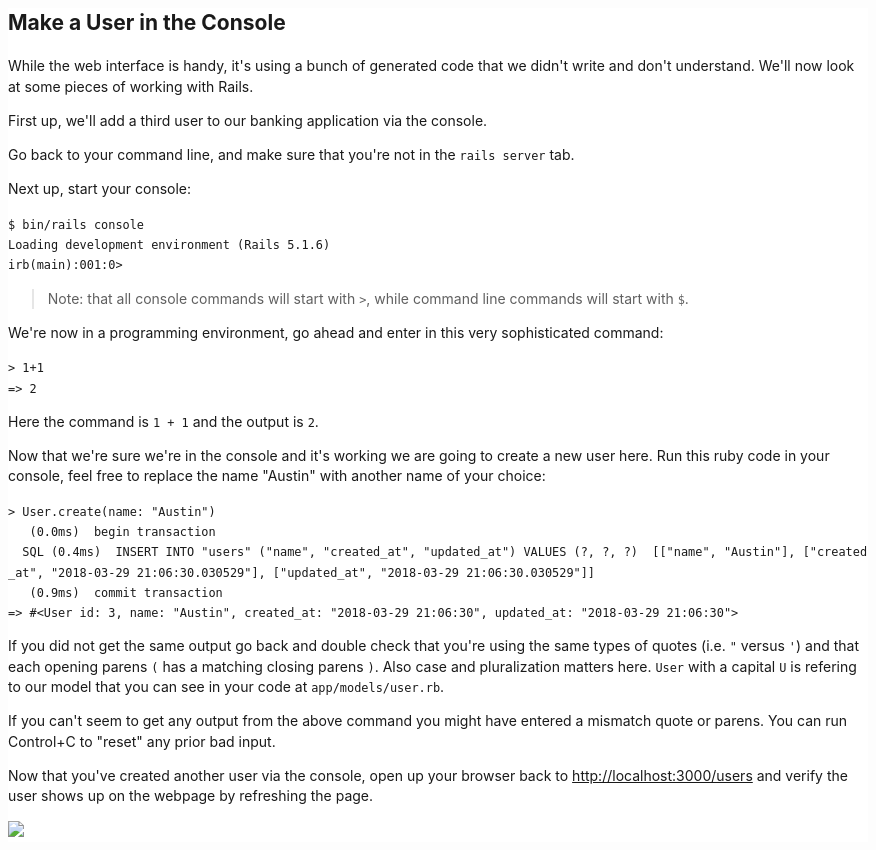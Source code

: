 ## Make a User in the Console

While the web interface is handy, it's using a bunch of generated code that we didn't write and don't understand. We'll now look at some pieces of working with Rails.

First up, we'll add a third user to our banking application via the console.

Go back to your command line, and make sure that you're not in the `rails server` tab.

Next up, start your console:

```
$ bin/rails console
Loading development environment (Rails 5.1.6)
irb(main):001:0>
```

> Note: that all console commands will start with `>`, while command line commands will start with `$`.

We're now in a programming environment, go ahead and enter in this very sophisticated command:

```
> 1+1
=> 2
```

Here the command is `1 + 1` and the output is `2`.

Now that we're sure we're in the console and it's working we are going to create a new user here. Run this ruby code in your console, feel free to replace the name "Austin" with another name of your choice:

```
> User.create(name: "Austin")
   (0.0ms)  begin transaction
  SQL (0.4ms)  INSERT INTO "users" ("name", "created_at", "updated_at") VALUES (?, ?, ?)  [["name", "Austin"], ["created_at", "2018-03-29 21:06:30.030529"], ["updated_at", "2018-03-29 21:06:30.030529"]]
   (0.9ms)  commit transaction
=> #<User id: 3, name: "Austin", created_at: "2018-03-29 21:06:30", updated_at: "2018-03-29 21:06:30">
```

If you did not get the same output go back and double check that you're using the same types of quotes (i.e. `"` versus `'`) and that each opening parens `(` has a matching closing parens `)`. Also case and pluralization matters here. `User` with a capital `U` is refering to our model that you can see in your code at `app/models/user.rb`.

If you can't seem to get any output from the above command you might have entered a mismatch quote or parens. You can run Control+C to "reset" any prior bad input.

Now that you've created another user via the console, open up your browser back to [http://localhost:3000/users](http://localhost:3000/users) and verify the user shows up on the webpage by refreshing the page.

![](https://www.dropbox.com/s/tpnz8w5t9498qo7/Screenshot%202018-03-29%2016.16.35.png?raw=1)
